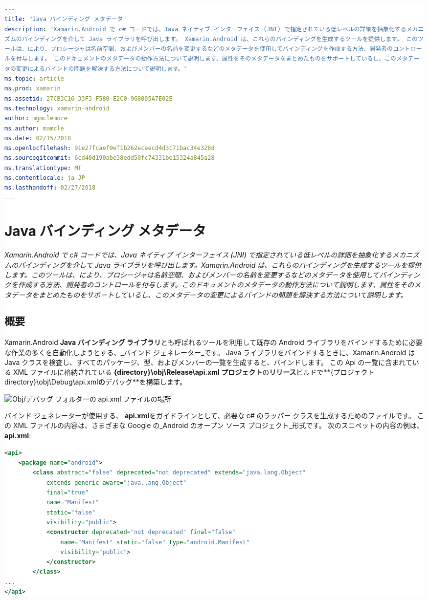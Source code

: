```yaml
---
title: "Java バインディング メタデータ"
description: "Xamarin.Android で c# コードでは、Java ネイティブ インターフェイス (JNI) で指定されている低レベルの詳細を抽象化するメカニズムのバインディングを介して Java ライブラリを呼び出します。 Xamarin.Android は、これらのバインディングを生成するツールを提供します。 このツールは、により、プロシージャは名前空間、およびメンバーの名前を変更するなどのメタデータを使用してバインディングを作成する方法、開発者のコントロールを付与します。 このドキュメントのメタデータの動作方法について説明します、属性をそのメタデータをまとめたものをサポートしているし、このメタデータの変更によるバインドの問題を解決する方法について説明します。"
ms.topic: article
ms.prod: xamarin
ms.assetid: 27CB3C16-33F3-F580-E2C0-968005A7E02E
ms.technology: xamarin-android
author: mgmclemore
ms.author: mamcle
ms.date: 02/15/2018
ms.openlocfilehash: 91e27fcaef0ef1b262eceecd4d3c71bac34e328d
ms.sourcegitcommit: 6cd40d190abe38edd50fc74331be15324a845a28
ms.translationtype: MT
ms.contentlocale: ja-JP
ms.lasthandoff: 02/27/2018
---
```

# <a name="java-bindings-metadata"></a>Java バインディング メタデータ

_Xamarin.Android で c# コードでは、Java ネイティブ インターフェイス (JNI) で指定されている低レベルの詳細を抽象化するメカニズムのバインディングを介して Java ライブラリを呼び出します。Xamarin.Android は、これらのバインディングを生成するツールを提供します。このツールは、により、プロシージャは名前空間、およびメンバーの名前を変更するなどのメタデータを使用してバインディングを作成する方法、開発者のコントロールを付与します。このドキュメントのメタデータの動作方法について説明します、属性をそのメタデータをまとめたものをサポートしているし、このメタデータの変更によるバインドの問題を解決する方法について説明します。_

<a name="Overview" />

## <a name="overview"></a>概要

Xamarin.Android **Java バインディング ライブラリ**とも呼ばれるツールを利用して既存の Android ライブラリをバインドするために必要な作業の多くを自動化しようとする、_バインド ジェネレーター_です。 Java ライブラリをバインドするときに、Xamarin.Android は Java クラスを検査し、すべてのパッケージ、型、およびメンバーの一覧を生成すると、バインドします。 この Api の一覧に含まれている XML ファイルに格納されている **\{directory}\obj\Release\api.xml プロジェクト**の**リリース**ビルドで**\{プロジェクトdirectory}\obj\Debug\api.xml**の**デバッグ**を構築します。

![Obj/デバッグ フォルダーの api.xml ファイルの場所](java-bindings-metadata-images/java-bindings-metadata-01.png)

バインド ジェネレーターが使用する、 **api.xml**をガイドラインとして、必要な c# のラッパー クラスを生成するためのファイルです。 この XML ファイルの内容は、さまざまな Google の_Android のオープン ソース プロジェクト_形式です。
次のスニペットの内容の例は、 **api.xml**:

```xml
<api>
    <package name="android">
        <class abstract="false" deprecated="not deprecated" extends="java.lang.Object"
            extends-generic-aware="java.lang.Object" 
            final="true" 
            name="Manifest" 
            static="false" 
            visibility="public">
            <constructor deprecated="not deprecated" final="false"
                name="Manifest" static="false" type="android.Manifest"
                visibility="public">
            </constructor>
        </class>
...
</api>
```
